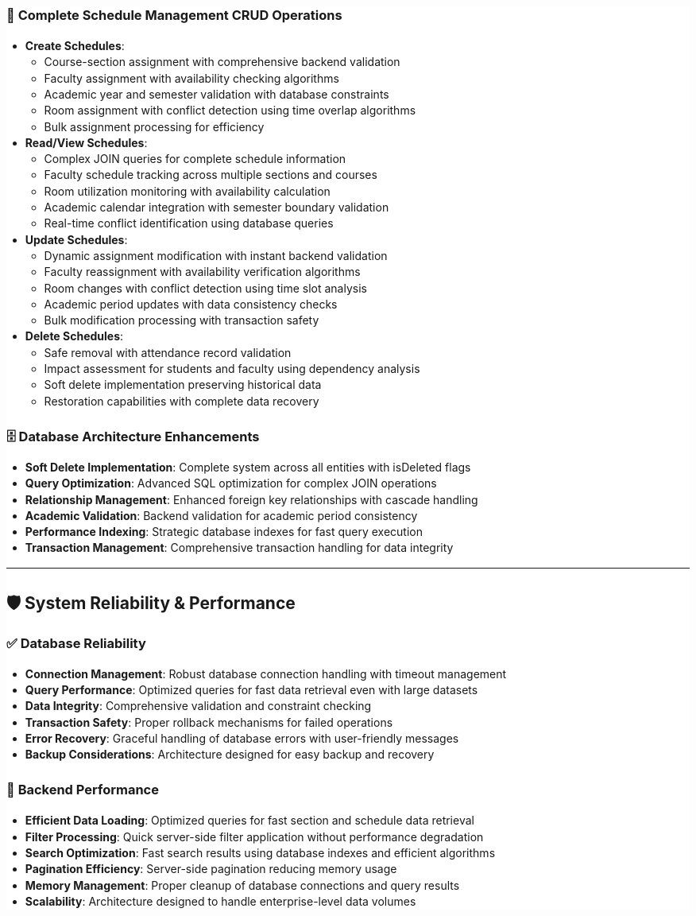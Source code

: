 ### 📅 **Complete Schedule Management CRUD Operations**
- **Create Schedules**:
  - Course-section assignment with comprehensive backend validation
  - Faculty assignment with availability checking algorithms
  - Academic year and semester validation with database constraints
  - Room assignment with conflict detection using time overlap algorithms
  - Bulk assignment processing for efficiency
- **Read/View Schedules**:
  - Complex JOIN queries for complete schedule information
  - Faculty schedule tracking across multiple sections and courses
  - Room utilization monitoring with availability calculation
  - Academic calendar integration with semester boundary validation
  - Real-time conflict identification using database queries
- **Update Schedules**:
  - Dynamic assignment modification with instant backend validation
  - Faculty reassignment with availability verification algorithms
  - Room changes with conflict detection using time slot analysis
  - Academic period updates with data consistency checks
  - Bulk modification processing with transaction safety
- **Delete Schedules**:
  - Safe removal with attendance record validation
  - Impact assessment for students and faculty using dependency analysis
  - Soft delete implementation preserving historical data
  - Restoration capabilities with complete data recovery

### 🗄️ **Database Architecture Enhancements**
- **Soft Delete Implementation**: Complete system across all entities with isDeleted flags
- **Query Optimization**: Advanced SQL optimization for complex JOIN operations
- **Relationship Management**: Enhanced foreign key relationships with cascade handling
- **Academic Validation**: Backend validation for academic period consistency
- **Performance Indexing**: Strategic database indexes for fast query execution
- **Transaction Management**: Comprehensive transaction handling for data integrity

---

## 🛡️ **System Reliability & Performance**

### ✅ **Database Reliability**
- **Connection Management**: Robust database connection handling with timeout management
- **Query Performance**: Optimized queries for fast data retrieval even with large datasets
- **Data Integrity**: Comprehensive validation and constraint checking
- **Transaction Safety**: Proper rollback mechanisms for failed operations
- **Error Recovery**: Graceful handling of database errors with user-friendly messages
- **Backup Considerations**: Architecture designed for easy backup and recovery

### 🔄 **Backend Performance**
- **Efficient Data Loading**: Optimized queries for fast section and schedule data retrieval
- **Filter Processing**: Quick server-side filter application without performance degradation
- **Search Optimization**: Fast search results using database indexes and efficient algorithms
- **Pagination Efficiency**: Server-side pagination reducing memory usage
- **Memory Management**: Proper cleanup of database connections and query results
- **Scalability**: Architecture designed to handle enterprise-level data volumes
